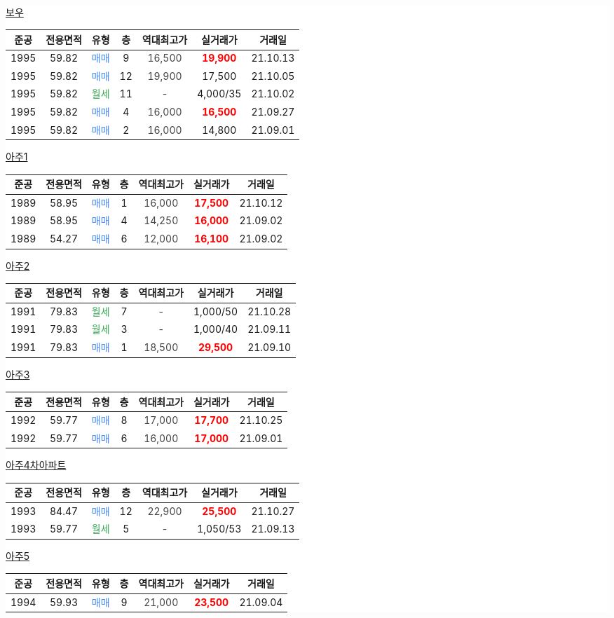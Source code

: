 [보우](https://search.naver.com/search.naver?query=%EB%B3%B4%EC%9A%B0)

|준공|전용면적|유형|층|역대최고가|실거래가|거래일|
|:---:|:---:|:---:|:---:|:---:|:---:|:---:|
|1995|59.82|<span style="color:#4285F3">매매</span>|9|<span style="color:#444444">16,500</span>|<b><span style="color:#FF0000">19,900</span></b>|21.10.13|
|1995|59.82|<span style="color:#4285F3">매매</span>|12|<span style="color:#444444">19,900</span>|17,500|21.10.05|
|1995|59.82|<span style="color:#34A853">월세</span>|11|<span style="color:#444444">-</span>|4,000/35|21.10.02|
|1995|59.82|<span style="color:#4285F3">매매</span>|4|<span style="color:#444444">16,000</span>|<b><span style="color:#FF0000">16,500</span></b>|21.09.27|
|1995|59.82|<span style="color:#4285F3">매매</span>|2|<span style="color:#444444">16,000</span>|14,800|21.09.01|

[아주1](https://search.naver.com/search.naver?query=%EC%95%84%EC%A3%BC1)

|준공|전용면적|유형|층|역대최고가|실거래가|거래일|
|:---:|:---:|:---:|:---:|:---:|:---:|:---:|
|1989|58.95|<span style="color:#4285F3">매매</span>|1|<span style="color:#444444">16,000</span>|<b><span style="color:#FF0000">17,500</span></b>|21.10.12|
|1989|58.95|<span style="color:#4285F3">매매</span>|4|<span style="color:#444444">14,250</span>|<b><span style="color:#FF0000">16,000</span></b>|21.09.02|
|1989|54.27|<span style="color:#4285F3">매매</span>|6|<span style="color:#444444">12,000</span>|<b><span style="color:#FF0000">16,100</span></b>|21.09.02|

[아주2](https://search.naver.com/search.naver?query=%EC%95%84%EC%A3%BC2)

|준공|전용면적|유형|층|역대최고가|실거래가|거래일|
|:---:|:---:|:---:|:---:|:---:|:---:|:---:|
|1991|79.83|<span style="color:#34A853">월세</span>|7|<span style="color:#444444">-</span>|1,000/50|21.10.28|
|1991|79.83|<span style="color:#34A853">월세</span>|3|<span style="color:#444444">-</span>|1,000/40|21.09.11|
|1991|79.83|<span style="color:#4285F3">매매</span>|1|<span style="color:#444444">18,500</span>|<b><span style="color:#FF0000">29,500</span></b>|21.09.10|

[아주3](https://search.naver.com/search.naver?query=%EC%95%84%EC%A3%BC3)

|준공|전용면적|유형|층|역대최고가|실거래가|거래일|
|:---:|:---:|:---:|:---:|:---:|:---:|:---:|
|1992|59.77|<span style="color:#4285F3">매매</span>|8|<span style="color:#444444">17,000</span>|<b><span style="color:#FF0000">17,700</span></b>|21.10.25|
|1992|59.77|<span style="color:#4285F3">매매</span>|6|<span style="color:#444444">16,000</span>|<b><span style="color:#FF0000">17,000</span></b>|21.09.01|

[아주4차아파트](https://search.naver.com/search.naver?query=%EC%95%84%EC%A3%BC4%EC%B0%A8%EC%95%84%ED%8C%8C%ED%8A%B8)

|준공|전용면적|유형|층|역대최고가|실거래가|거래일|
|:---:|:---:|:---:|:---:|:---:|:---:|:---:|
|1993|84.47|<span style="color:#4285F3">매매</span>|12|<span style="color:#444444">22,900</span>|<b><span style="color:#FF0000">25,500</span></b>|21.10.27|
|1993|59.77|<span style="color:#34A853">월세</span>|5|<span style="color:#444444">-</span>|1,050/53|21.09.13|

[아주5](https://search.naver.com/search.naver?query=%EC%95%84%EC%A3%BC5)

|준공|전용면적|유형|층|역대최고가|실거래가|거래일|
|:---:|:---:|:---:|:---:|:---:|:---:|:---:|
|1994|59.93|<span style="color:#4285F3">매매</span>|9|<span style="color:#444444">21,000</span>|<b><span style="color:#FF0000">23,500</span></b>|21.09.04|
